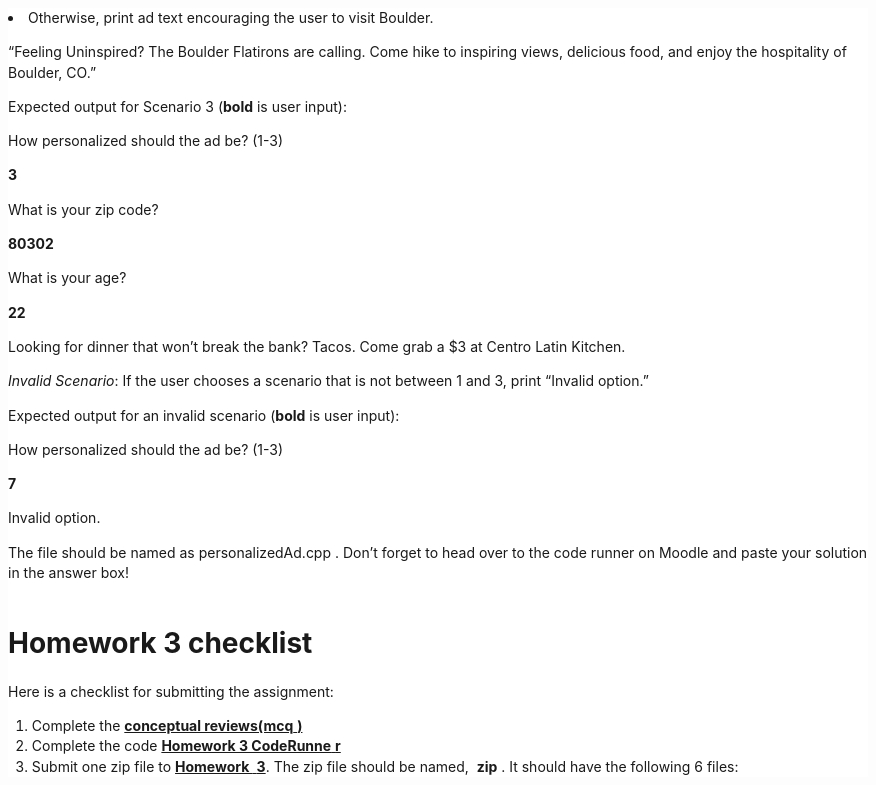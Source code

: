  <li>Otherwise, print ad text encouraging the user to visit Boulder.</li>

</ul>

“Feeling Uninspired? The Boulder Flatirons are calling. Come​          hike to inspiring views, delicious food, and enjoy the hospitality of Boulder, CO.”​




Expected output for Scenario 3 (<strong>bold</strong>​ is user input):​

How personalized should the ad be?   (1-3)​

<strong>3 </strong>

What is your zip code?

<strong>80302 </strong>

What is your age?

<strong>22 </strong>

Looking for dinner that won’t break the bank? Tacos. Come grab a $3 at Centro Latin Kitchen.




<em>Invalid Scenario</em>​: If the user chooses a scenario that is not between 1 and 3, print “Invalid​          option.”​




Expected output for an invalid scenario (<strong>bold</strong>​ is user input):​

How personalized should the ad be?   (1-3)​

<strong>7 </strong>

Invalid option.




The file should be named as personalizedAd.cpp​            . Don’t forget to head over to the code​              runner on Moodle and paste your solution in the answer box!

<h1>Homework 3 checklist</h1>

Here is a checklist for submitting the assignment:

<ol>

 <li>Complete the <a href="https://moodle.cs.colorado.edu/mod/quiz/view.php?id=45793"><strong>conceptual reviews(mcq</strong></a><u>​ </u><a href="https://moodle.cs.colorado.edu/mod/quiz/view.php?id=45793"><strong>)</strong></a></li>

 <li>Complete the code <a href="https://moodle.cs.colorado.edu/mod/quiz/view.php?id=45794"><strong>Homework 3 CodeRunne</strong></a><u>​ </u><a href="https://moodle.cs.colorado.edu/mod/quiz/view.php?id=45794"><strong>r</strong></a></li>

 <li>Submit one zip file to <a href="https://moodle.cs.colorado.edu/mod/assign/view.php?id=40830"><strong>Homework </strong></a><u>​ </u><a href="https://moodle.cs.colorado.edu/mod/assign/view.php?id=40830"><strong>3</strong></a>. The zip file should be named, ​         <strong>zip</strong>​        . It​           should have the following 6 files:</li>
